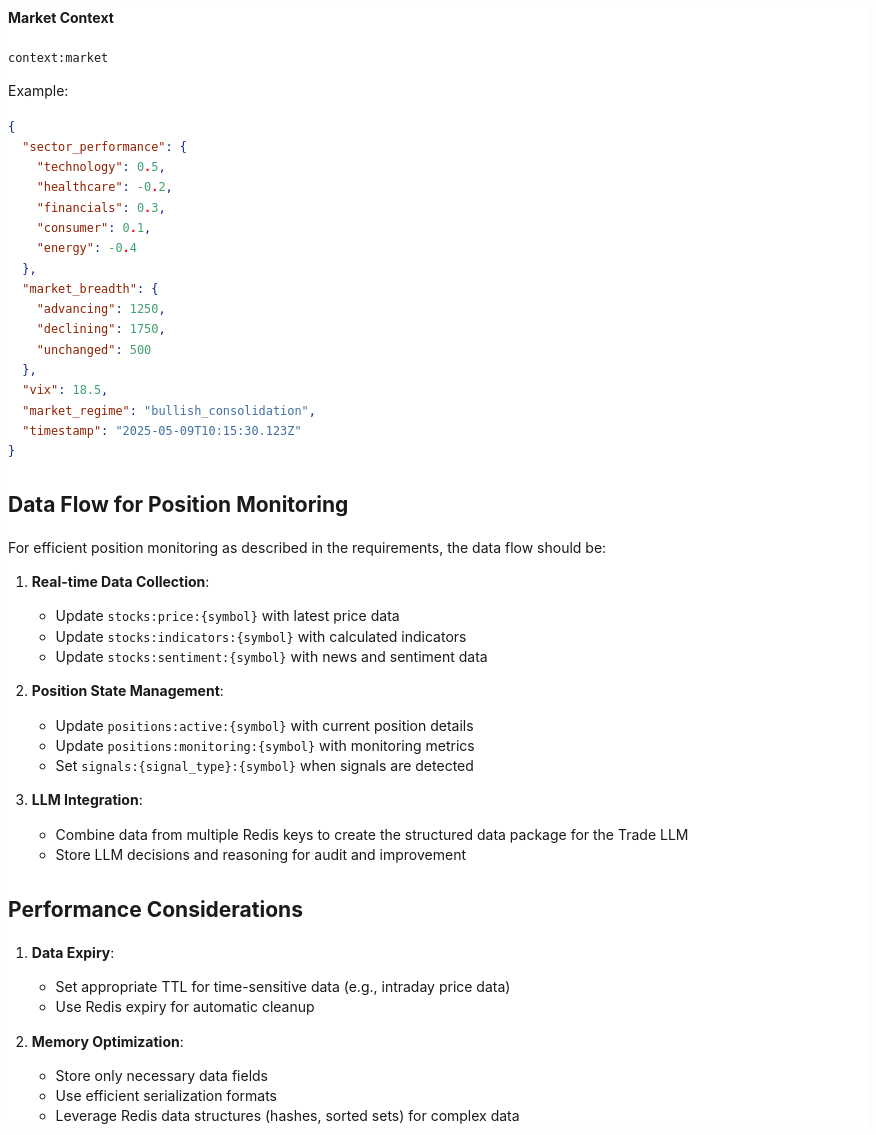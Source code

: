 #### Market Context
```
context:market
```
Example:
```json
{
  "sector_performance": {
    "technology": 0.5,
    "healthcare": -0.2,
    "financials": 0.3,
    "consumer": 0.1,
    "energy": -0.4
  },
  "market_breadth": {
    "advancing": 1250,
    "declining": 1750,
    "unchanged": 500
  },
  "vix": 18.5,
  "market_regime": "bullish_consolidation",
  "timestamp": "2025-05-09T10:15:30.123Z"
}
```

## Data Flow for Position Monitoring

For efficient position monitoring as described in the requirements, the data flow should be:

1. **Real-time Data Collection**:
   - Update `stocks:price:{symbol}` with latest price data
   - Update `stocks:indicators:{symbol}` with calculated indicators
   - Update `stocks:sentiment:{symbol}` with news and sentiment data

2. **Position State Management**:
   - Update `positions:active:{symbol}` with current position details
   - Update `positions:monitoring:{symbol}` with monitoring metrics
   - Set `signals:{signal_type}:{symbol}` when signals are detected

3. **LLM Integration**:
   - Combine data from multiple Redis keys to create the structured data package for the Trade LLM
   - Store LLM decisions and reasoning for audit and improvement

## Performance Considerations

1. **Data Expiry**:
   - Set appropriate TTL for time-sensitive data (e.g., intraday price data)
   - Use Redis expiry for automatic cleanup

2. **Memory Optimization**:
   - Store only necessary data fields
   - Use efficient serialization formats
   - Leverage Redis data structures (hashes, sorted sets) for complex data
